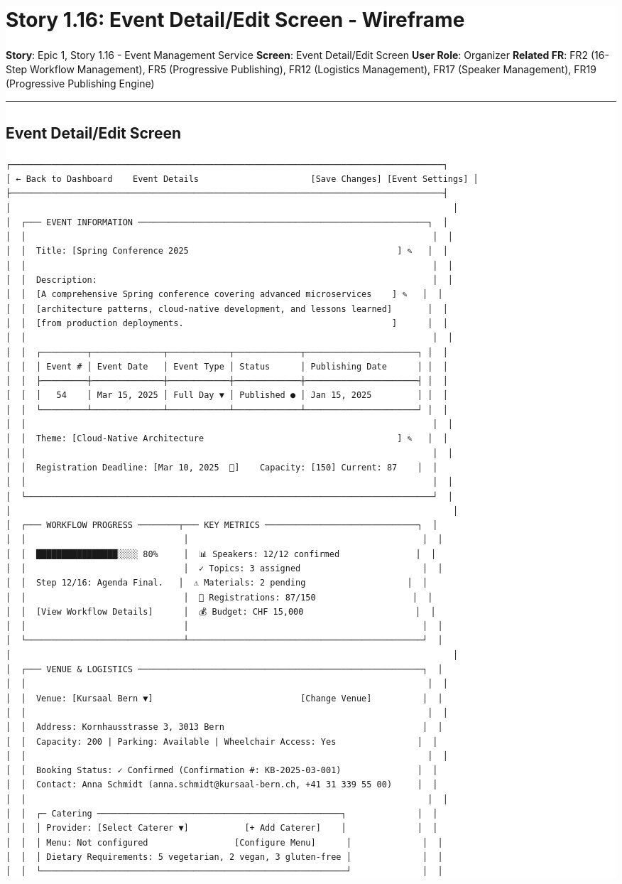# Story 1.16: Event Detail/Edit Screen - Wireframe

**Story**: Epic 1, Story 1.16 - Event Management Service
**Screen**: Event Detail/Edit Screen
**User Role**: Organizer
**Related FR**: FR2 (16-Step Workflow Management), FR5 (Progressive Publishing), FR12 (Logistics Management), FR17 (Speaker Management), FR19 (Progressive Publishing Engine)

---

## Event Detail/Edit Screen

```
┌─────────────────────────────────────────────────────────────────────────────────────┐
│ ← Back to Dashboard    Event Details                      [Save Changes] [Event Settings] │
├─────────────────────────────────────────────────────────────────────────────────────┤
│                                                                                       │
│  ┌─── EVENT INFORMATION ─────────────────────────────────────────────────────────┐  │
│  │                                                                                │  │
│  │  Title: [Spring Conference 2025                                         ] ✎   │  │
│  │                                                                                │  │
│  │  Description:                                                                  │  │
│  │  [A comprehensive Spring conference covering advanced microservices    ] ✎   │  │
│  │  [architecture patterns, cloud-native development, and lessons learned]       │  │
│  │  [from production deployments.                                         ]      │  │
│  │                                                                                │  │
│  │  ┌─────────┬──────────────┬────────────┬─────────────┬──────────────────────┐ │  │
│  │  │ Event # │ Event Date   │ Event Type │ Status      │ Publishing Date      │ │  │
│  │  ├─────────┼──────────────┼────────────┼─────────────┼──────────────────────┤ │  │
│  │  │   54    │ Mar 15, 2025 │ Full Day ▼ │ Published ● │ Jan 15, 2025         │ │  │
│  │  └─────────┴──────────────┴────────────┴─────────────┴──────────────────────┘ │  │
│  │                                                                                │  │
│  │  Theme: [Cloud-Native Architecture                                      ] ✎   │  │
│  │                                                                                │  │
│  │  Registration Deadline: [Mar 10, 2025  📅]    Capacity: [150] Current: 87    │  │
│  │                                                                                │  │
│  └────────────────────────────────────────────────────────────────────────────────┘  │
│                                                                                       │
│  ┌─── WORKFLOW PROGRESS ────────┬─── KEY METRICS ──────────────────────────────┐  │
│  │                               │                                              │  │
│  │  ████████████████░░░░ 80%     │  📊 Speakers: 12/12 confirmed               │  │
│  │                               │  ✓ Topics: 3 assigned                        │  │
│  │  Step 12/16: Agenda Final.   │  ⚠️ Materials: 2 pending                    │  │
│  │                               │  📝 Registrations: 87/150                   │  │
│  │  [View Workflow Details]      │  💰 Budget: CHF 15,000                      │  │
│  │                               │                                              │  │
│  └───────────────────────────────┴──────────────────────────────────────────────┘  │
│                                                                                       │
│  ┌─── VENUE & LOGISTICS ────────────────────────────────────────────────────────┐  │
│  │                                                                               │  │
│  │  Venue: [Kursaal Bern ▼]                             [Change Venue]          │  │
│  │                                                                               │  │
│  │  Address: Kornhausstrasse 3, 3013 Bern                                       │  │
│  │  Capacity: 200 | Parking: Available | Wheelchair Access: Yes                │  │
│  │                                                                               │  │
│  │  Booking Status: ✓ Confirmed (Confirmation #: KB-2025-03-001)               │  │
│  │  Contact: Anna Schmidt (anna.schmidt@kursaal-bern.ch, +41 31 339 55 00)     │  │
│  │                                                                               │  │
│  │  ┌─ Catering ────────────────────────────────────────────────┐              │  │
│  │  │ Provider: [Select Caterer ▼]           [+ Add Caterer]    │              │  │
│  │  │ Menu: Not configured                 [Configure Menu]      │              │  │
│  │  │ Dietary Requirements: 5 vegetarian, 2 vegan, 3 gluten-free │              │  │
│  │  └────────────────────────────────────────────────────────────┘              │  │
```